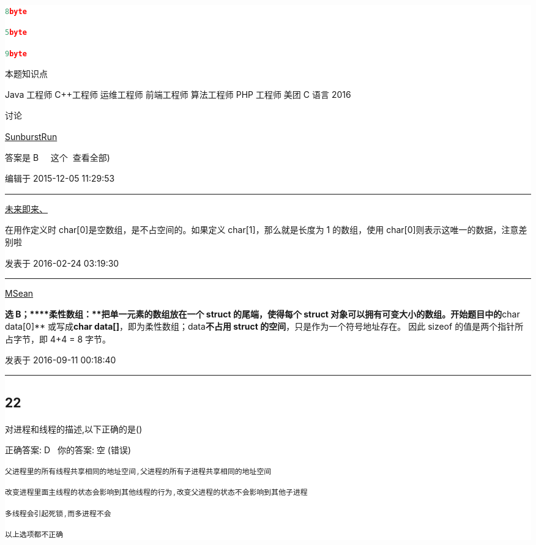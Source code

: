 ```cpp
8byte
```

```cpp
5byte
```

```cpp
9byte
```

本题知识点

Java 工程师 C++工程师 运维工程师 前端工程师 算法工程师 PHP 工程师 美团 C 语言 2016

讨论

[SunburstRun](https://www.nowcoder.com/profile/557336)

答案是 B     这个  查看全部)

编辑于 2015-12-05 11:29:53

* * *

[未来即来、](https://www.nowcoder.com/profile/216571)

在用作定义时 char[0]是空数组，是不占空间的。如果定义 char[1]，那么就是长度为 1 的数组，使用 char[0]则表示这唯一的数据，注意差别啦

发表于 2016-02-24 03:19:30

* * *

[MSean](https://www.nowcoder.com/profile/231467)

**选 B；****柔性数组：****把单一元素的数组放在一个 struct 的尾端，使得每个 struct 对象可以拥有可变大小的数组**。开始题目中的**char data[0]** 或写成**char data[]**，即为柔性数组；data**不占用 struct 的空间**，只是作为一个符号地址存在。 因此 sizeof 的值是两个指针所占字节，即 4+4 = 8 字节。

发表于 2016-09-11 00:18:40

* * *

## 22

对进程和线程的描述,以下正确的是()

正确答案: D   你的答案: 空 (错误)

```cpp
父进程里的所有线程共享相同的地址空间,父进程的所有子进程共享相同的地址空间
```

```cpp
改变进程里面主线程的状态会影响到其他线程的行为,改变父进程的状态不会影响到其他子进程
```

```cpp
多线程会引起死锁,而多进程不会
```

```cpp
以上选项都不正确
```
